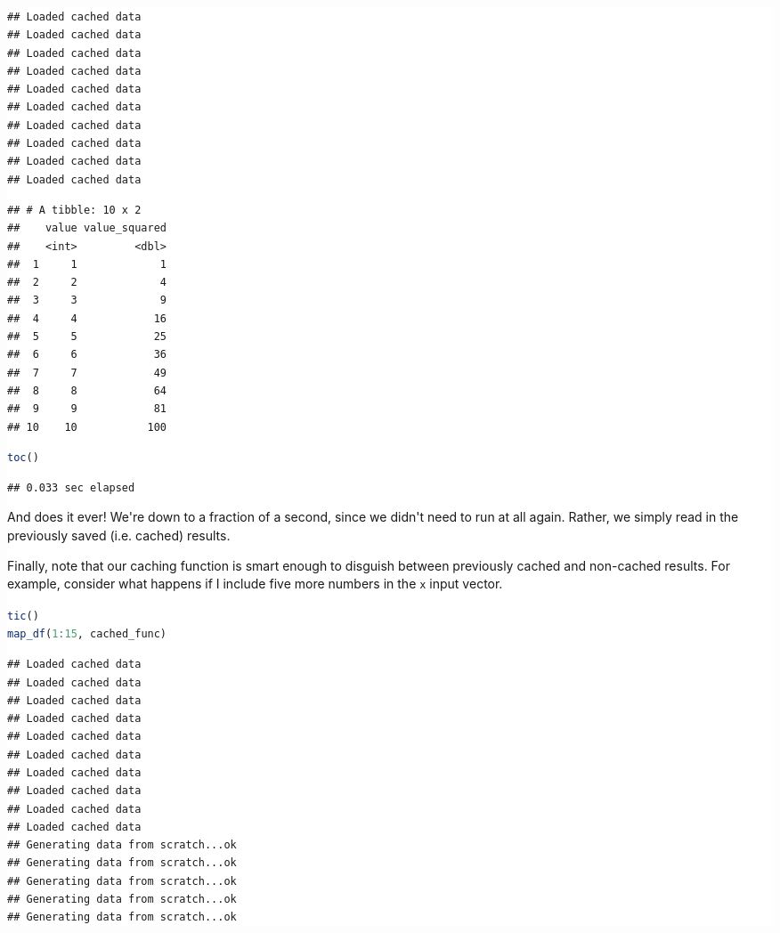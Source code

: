 ```
## Loaded cached data
## Loaded cached data
## Loaded cached data
## Loaded cached data
## Loaded cached data
## Loaded cached data
## Loaded cached data
## Loaded cached data
## Loaded cached data
## Loaded cached data
```

```
## # A tibble: 10 x 2
##    value value_squared
##    <int>         <dbl>
##  1     1             1
##  2     2             4
##  3     3             9
##  4     4            16
##  5     5            25
##  6     6            36
##  7     7            49
##  8     8            64
##  9     9            81
## 10    10           100
```

```r
toc()
```

```
## 0.033 sec elapsed
```

And does it ever! We're down to a fraction of a second, since we didn't need to run at all again. Rather, we simply read in the previously saved (i.e. cached) results.

Finally, note that our caching function is smart enough to disguish between previously cached and non-cached results. For example, consider what happens if I include five more numbers in the `x` input vector.


```r
tic()
map_df(1:15, cached_func)
```

```
## Loaded cached data
## Loaded cached data
## Loaded cached data
## Loaded cached data
## Loaded cached data
## Loaded cached data
## Loaded cached data
## Loaded cached data
## Loaded cached data
## Loaded cached data
## Generating data from scratch...ok
## Generating data from scratch...ok
## Generating data from scratch...ok
## Generating data from scratch...ok
## Generating data from scratch...ok
```

